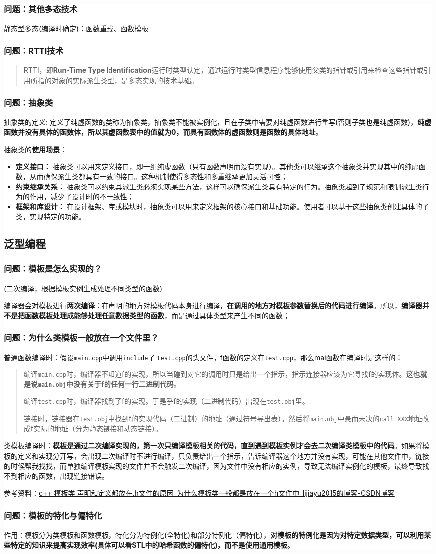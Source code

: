 ### 问题：其他多态技术

静态型多态(编译时确定)：函数重载、函数模板

### 问题：RTTI技术

> RTTI，即**Run-Time Type Identification**运行时类型认定，通过运行时类型信息程序能够使用父类的指针或引用来检查这些指针或引用所指的对象的实际派生类型，是多态实现的技术基础。 

### 问题：抽象类

抽象类的定义: 定义了纯虚函数的类称为抽象类，抽象类不能被实例化，且在子类中需要对纯虚函数进行重写(否则子类也是纯虚函数)，**纯虚函数并没有具体的函数体，所以其虚函数表中的值就为0，而具有函数体的虚函数则是函数的具体地址**。

抽象类的**使用场景**：

- **定义接口：** 抽象类可以用来定义接口，即一组纯虚函数（只有函数声明而没有实现）。其他类可以继承这个抽象类并实现其中的纯虚函数，从而确保派生类都具有一致的接口。这种机制使得多态性和多重继承更加灵活可控；
- **约束继承关系：** 抽象类可以约束其派生类必须实现某些方法，这样可以确保派生类具有特定的行为。抽象类起到了规范和限制派生类行为的作用，减少了设计时的不一致性；
- **框架和库设计：** 在设计框架、库或模块时，抽象类可以用来定义框架的核心接口和基础功能。使用者可以基于这些抽象类创建具体的子类，实现特定的功能。

## 泛型编程

### 问题：模板是怎么实现的？

(二次编译，根据模板实例生成处理不同类型的函数)

编译器会对模板进行**两次编译**：在声明的地方对模板代码本身进行编译，**在调用的地方对模板参数替换后的代码进行编译**。所以，**编译器并不是把函数模板处理成能够处理任意数据类型的函数**，而是通过具体类型来产生不同的函数；

### 问题：为什么类模板一般放在一个文件里？

普通函数编译时：假设`main.cpp`中调用`include`了  `test.cpp`的头文件，f函数的定义在`test.cpp`，那么mai函数在编译时是这样的：

>  编译`main.cpp`时，编译器不知道f的实现，所以当碰到对它的调用时只是给出一个指示，指示连接器应该为它寻找f的实现体。**这也就是说`main.obj`中没有关于f的任何一行二进制代码**。
>
> 编译`test.cpp`时，编译器找到了f的实现。于是乎f的实现（二进制代码）出现在`test.obj`里。
>
> 链接时，链接器在`test.obj`中找到f的实现代码（二进制）的地址（通过符号导出表）。然后将`main.obj`中悬而未决的`call XXX`地址改成f实际的地址（分为静态链接和动态链接）。

类模板编译时：**模板是通过二次编译实现的，第一次只编译模板相关的代码，直到遇到模板实例才会去二次编译类模板中的代码**。如果将模板的定义和实现分开写，会出现二次编译时不进行编译，只负责给出一个指示，告诉编译器这个地方并没有实现，可能在其他文件中，链接的时候帮我找找，而单独编译模板实现的文件并不会触发二次编译，因为文件中没有相应的实例，导致无法编译实例化的模板，最终导致找不到相应的函数，出现链接错误。

参考资料：[c++ 模板类 声明和定义都放在.h文件的原因_为什么模板类一般都是放在一个h文件中_lijiayu2015的博客-CSDN博客](https://blog.csdn.net/lijiayu2015/article/details/52650790)

### 问题：模板的特化与偏特化

作用：模板分为类模板和函数模板，特化分为特例化(全特化)和部分特例化（偏特化），**对模板的特例化是因为对特定数据类型，可以利用某些特定的知识来提高实现效率(具体可以看STL中的哈希函数的偏特化)，而不是使用通用模板**。

